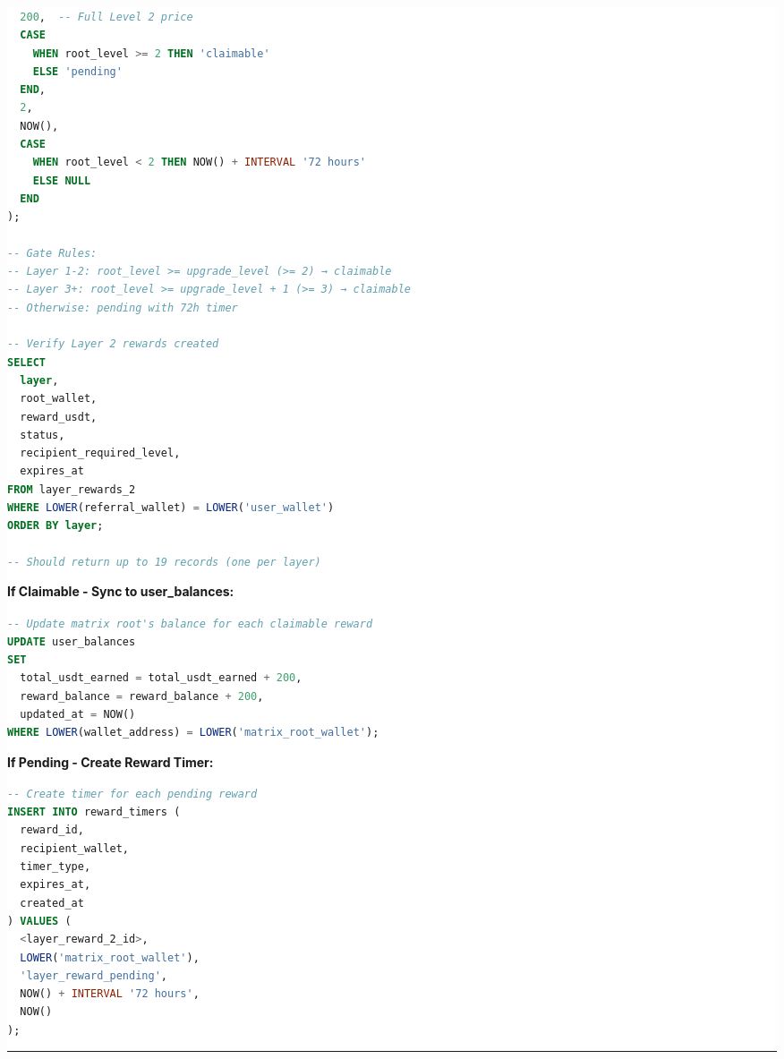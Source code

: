 ```sql
  200,  -- Full Level 2 price
  CASE
    WHEN root_level >= 2 THEN 'claimable'
    ELSE 'pending'
  END,
  2,
  NOW(),
  CASE
    WHEN root_level < 2 THEN NOW() + INTERVAL '72 hours'
    ELSE NULL
  END
);

-- Gate Rules:
-- Layer 1-2: root_level >= upgrade_level (>= 2) → claimable
-- Layer 3+: root_level >= upgrade_level + 1 (>= 3) → claimable
-- Otherwise: pending with 72h timer

-- Verify Layer 2 rewards created
SELECT
  layer,
  root_wallet,
  reward_usdt,
  status,
  recipient_required_level,
  expires_at
FROM layer_rewards_2
WHERE LOWER(referral_wallet) = LOWER('user_wallet')
ORDER BY layer;

-- Should return up to 19 records (one per layer)
```

**If Claimable - Sync to user_balances:**
```sql
-- Update matrix root's balance for each claimable reward
UPDATE user_balances
SET
  total_usdt_earned = total_usdt_earned + 200,
  reward_balance = reward_balance + 200,
  updated_at = NOW()
WHERE LOWER(wallet_address) = LOWER('matrix_root_wallet');
```

**If Pending - Create Reward Timer:**
```sql
-- Create timer for each pending reward
INSERT INTO reward_timers (
  reward_id,
  recipient_wallet,
  timer_type,
  expires_at,
  created_at
) VALUES (
  <layer_reward_2_id>,
  LOWER('matrix_root_wallet'),
  'layer_reward_pending',
  NOW() + INTERVAL '72 hours',
  NOW()
);
```

---